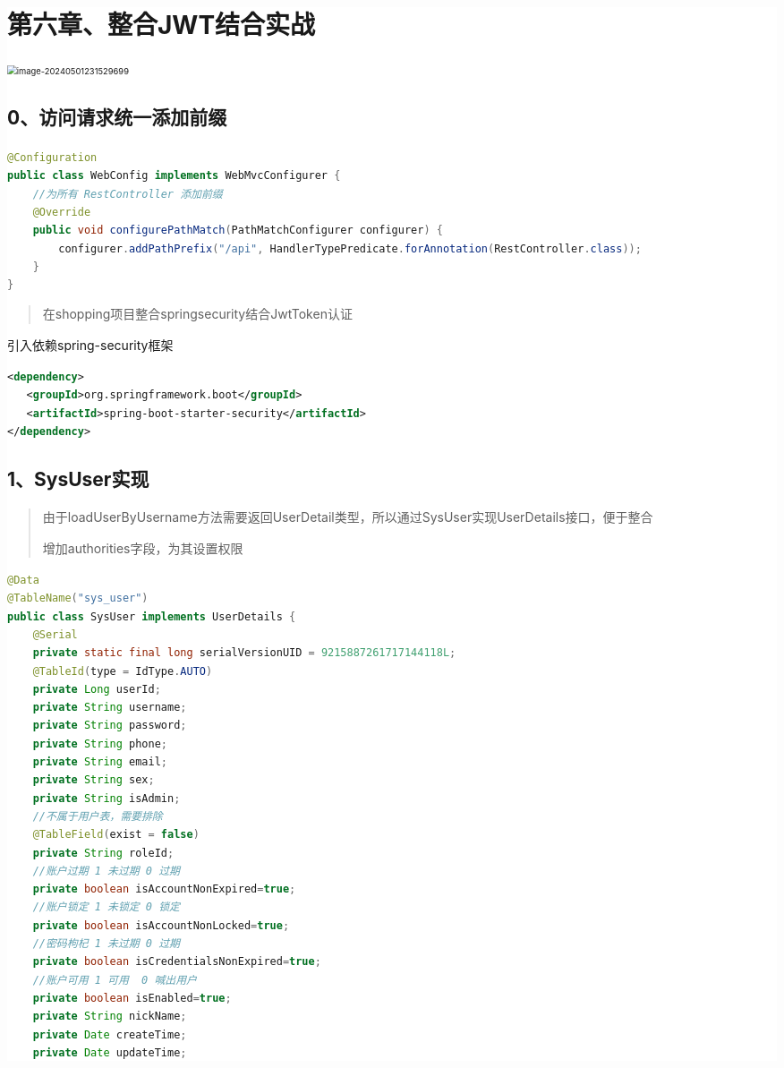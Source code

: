 

# 第六章、整合JWT结合实战

<img src="https://gitee.com/yurun-zhang/typora-tu-chuang/raw/master/202406061740226.png" alt="image-20240501231529699" style="zoom:67%;" />

## 0、访问请求统一添加前缀

```java
@Configuration
public class WebConfig implements WebMvcConfigurer {
    //为所有 RestController 添加前缀
    @Override
    public void configurePathMatch(PathMatchConfigurer configurer) {
        configurer.addPathPrefix("/api", HandlerTypePredicate.forAnnotation(RestController.class));
    }
}
```

> 在shopping项目整合springsecurity结合JwtToken认证

引入依赖spring-security框架

```xml
<dependency>
   <groupId>org.springframework.boot</groupId>
   <artifactId>spring-boot-starter-security</artifactId>
</dependency>
```

## 1、SysUser实现

> 由于loadUserByUsername方法需要返回UserDetail类型，所以通过SysUser实现UserDetails接口，便于整合
>
> 增加authorities字段，为其设置权限

```java
@Data
@TableName("sys_user")
public class SysUser implements UserDetails {
    @Serial
    private static final long serialVersionUID = 9215887261717144118L;
    @TableId(type = IdType.AUTO)
    private Long userId;
    private String username;
    private String password;
    private String phone;
    private String email;
    private String sex;
    private String isAdmin;
    //不属于用户表，需要排除
    @TableField(exist = false)
    private String roleId;
    //账户过期 1 未过期 0 过期
    private boolean isAccountNonExpired=true;
    //账户锁定 1 未锁定 0 锁定
    private boolean isAccountNonLocked=true;
    //密码枸杞 1 未过期 0 过期
    private boolean isCredentialsNonExpired=true;
    //账户可用 1 可用  0 喊出用户
    private boolean isEnabled=true;
    private String nickName;
    private Date createTime;
    private Date updateTime;

```